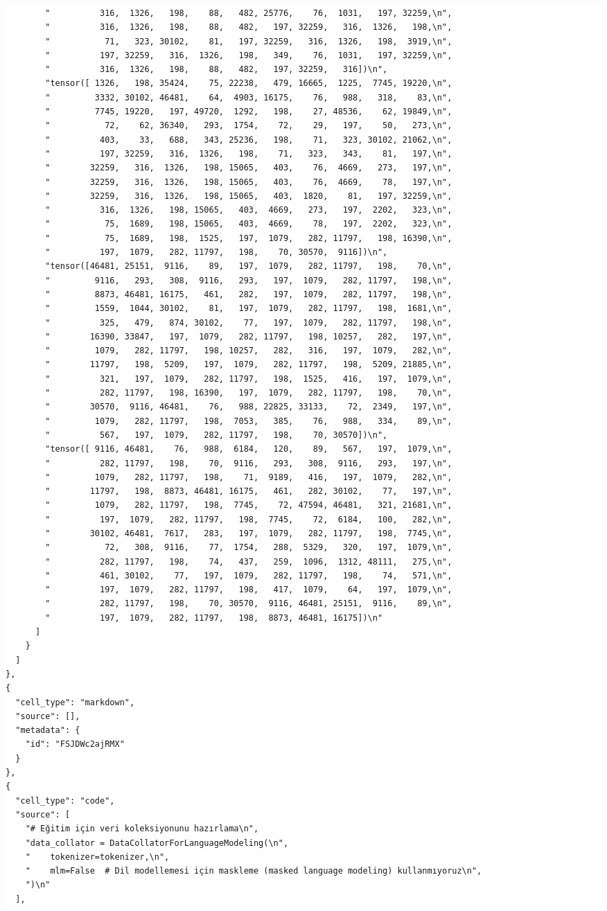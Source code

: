             "          316,  1326,   198,    88,   482, 25776,    76,  1031,   197, 32259,\n",
            "          316,  1326,   198,    88,   482,   197, 32259,   316,  1326,   198,\n",
            "           71,   323, 30102,    81,   197, 32259,   316,  1326,   198,  3919,\n",
            "          197, 32259,   316,  1326,   198,   349,    76,  1031,   197, 32259,\n",
            "          316,  1326,   198,    88,   482,   197, 32259,   316])\n",
            "tensor([ 1326,   198, 35424,    75, 22238,   479, 16665,  1225,  7745, 19220,\n",
            "         3332, 30102, 46481,    64,  4903, 16175,    76,   988,   318,    83,\n",
            "         7745, 19220,   197, 49720,  1292,   198,    27, 48536,    62, 19849,\n",
            "           72,    62, 36340,   293,  1754,    72,    29,   197,    50,   273,\n",
            "          403,    33,   688,   343, 25236,   198,    71,   323, 30102, 21062,\n",
            "          197, 32259,   316,  1326,   198,    71,   323,   343,    81,   197,\n",
            "        32259,   316,  1326,   198, 15065,   403,    76,  4669,   273,   197,\n",
            "        32259,   316,  1326,   198, 15065,   403,    76,  4669,    78,   197,\n",
            "        32259,   316,  1326,   198, 15065,   403,  1820,    81,   197, 32259,\n",
            "          316,  1326,   198, 15065,   403,  4669,   273,   197,  2202,   323,\n",
            "           75,  1689,   198, 15065,   403,  4669,    78,   197,  2202,   323,\n",
            "           75,  1689,   198,  1525,   197,  1079,   282, 11797,   198, 16390,\n",
            "          197,  1079,   282, 11797,   198,    70, 30570,  9116])\n",
            "tensor([46481, 25151,  9116,    89,   197,  1079,   282, 11797,   198,    70,\n",
            "         9116,   293,   308,  9116,   293,   197,  1079,   282, 11797,   198,\n",
            "         8873, 46481, 16175,   461,   282,   197,  1079,   282, 11797,   198,\n",
            "         1559,  1044, 30102,    81,   197,  1079,   282, 11797,   198,  1681,\n",
            "          325,   479,   874, 30102,    77,   197,  1079,   282, 11797,   198,\n",
            "        16390, 33847,   197,  1079,   282, 11797,   198, 10257,   282,   197,\n",
            "         1079,   282, 11797,   198, 10257,   282,   316,   197,  1079,   282,\n",
            "        11797,   198,  5209,   197,  1079,   282, 11797,   198,  5209, 21885,\n",
            "          321,   197,  1079,   282, 11797,   198,  1525,   416,   197,  1079,\n",
            "          282, 11797,   198, 16390,   197,  1079,   282, 11797,   198,    70,\n",
            "        30570,  9116, 46481,    76,   988, 22825, 33133,    72,  2349,   197,\n",
            "         1079,   282, 11797,   198,  7053,   385,    76,   988,   334,    89,\n",
            "          567,   197,  1079,   282, 11797,   198,    70, 30570])\n",
            "tensor([ 9116, 46481,    76,   988,  6184,   120,    89,   567,   197,  1079,\n",
            "          282, 11797,   198,    70,  9116,   293,   308,  9116,   293,   197,\n",
            "         1079,   282, 11797,   198,    71,  9189,   416,   197,  1079,   282,\n",
            "        11797,   198,  8873, 46481, 16175,   461,   282, 30102,    77,   197,\n",
            "         1079,   282, 11797,   198,  7745,    72, 47594, 46481,   321, 21681,\n",
            "          197,  1079,   282, 11797,   198,  7745,    72,  6184,   100,   282,\n",
            "        30102, 46481,  7617,   283,   197,  1079,   282, 11797,   198,  7745,\n",
            "           72,   308,  9116,    77,  1754,   288,  5329,   320,   197,  1079,\n",
            "          282, 11797,   198,    74,   437,   259,  1096,  1312, 48111,   275,\n",
            "          461, 30102,    77,   197,  1079,   282, 11797,   198,    74,   571,\n",
            "          197,  1079,   282, 11797,   198,   417,  1079,    64,   197,  1079,\n",
            "          282, 11797,   198,    70, 30570,  9116, 46481, 25151,  9116,    89,\n",
            "          197,  1079,   282, 11797,   198,  8873, 46481, 16175])\n"
          ]
        }
      ]
    },
    {
      "cell_type": "markdown",
      "source": [],
      "metadata": {
        "id": "FSJDWc2ajRMX"
      }
    },
    {
      "cell_type": "code",
      "source": [
        "# Eğitim için veri koleksiyonunu hazırlama\n",
        "data_collator = DataCollatorForLanguageModeling(\n",
        "    tokenizer=tokenizer,\n",
        "    mlm=False  # Dil modellemesi için maskleme (masked language modeling) kullanmıyoruz\n",
        ")\n"
      ],